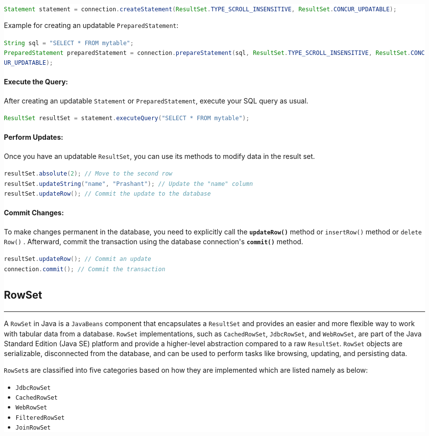 ```Java
Statement statement = connection.createStatement(ResultSet.TYPE_SCROLL_INSENSITIVE, ResultSet.CONCUR_UPDATABLE);
```

Example for creating an updatable ``PreparedStatement``:

```Java
String sql = "SELECT * FROM mytable";
PreparedStatement preparedStatement = connection.prepareStatement(sql, ResultSet.TYPE_SCROLL_INSENSITIVE, ResultSet.CONCUR_UPDATABLE);
```

#### Execute the Query:
After creating an updatable ``Statement`` or ``PreparedStatement``, execute your SQL query as usual.

```Java
ResultSet resultSet = statement.executeQuery("SELECT * FROM mytable");
```

#### Perform Updates:
Once you have an updatable ``ResultSet``, you can use its methods to modify data in the result set.

```Java
resultSet.absolute(2); // Move to the second row
resultSet.updateString("name", "Prashant"); // Update the "name" column
resultSet.updateRow(); // Commit the update to the database
```

#### Commit Changes:
To make changes permanent in the database, you need to explicitly call the **``updateRow()``** method or ``insertRow()`` method or ``deleteRow()`` . Afterward, commit the transaction using the database connection's **``commit()``** method.

```Java
resultSet.updateRow(); // Commit an update
connection.commit(); // Commit the transaction
```

## RowSet
----------
A ``RowSet`` in Java is a ``JavaBeans`` component that encapsulates a ``ResultSet`` and provides an easier and more flexible way to work with tabular data from a database. ``RowSet`` implementations, such as ``CachedRowSet``, ``JdbcRowSet``, and ``WebRowSet``, are part of the Java Standard Edition (Java SE) platform and provide a higher-level abstraction compared to a raw ``ResultSet``. ``RowSet`` objects are serializable, disconnected from the database, and can be used to perform tasks like browsing, updating, and persisting data.

``RowSet``s are classified into five categories based on how they are implemented which are listed namely as below:

- ``JdbcRowSet``
- ``CachedRowSet``
- ``WebRowSet``
- ``FilteredRowSet``
- ``JoinRowSet``
